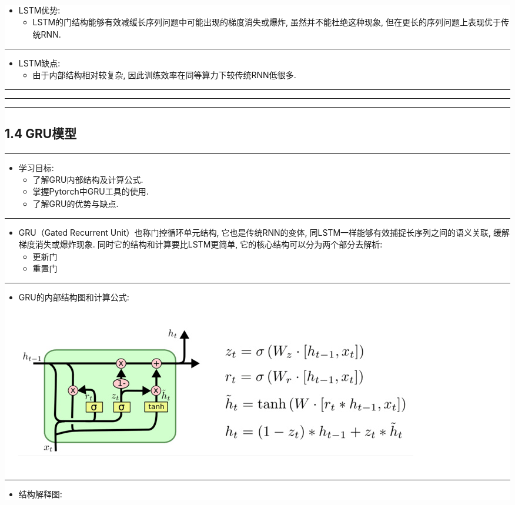   - LSTM优势:
    - LSTM的门结构能够有效减缓长序列问题中可能出现的梯度消失或爆炸, 虽然并不能杜绝这种现象, 但在更长的序列问题上表现优于传统RNN.

  ------

  - LSTM缺点:
    - 由于内部结构相对较复杂, 因此训练效率在同等算力下较传统RNN低很多.

------

------

------

## 1.4 GRU模型

------

- 学习目标:
  - 了解GRU内部结构及计算公式.
  - 掌握Pytorch中GRU工具的使用.
  - 了解GRU的优势与缺点.

------

- GRU（Gated Recurrent Unit）也称门控循环单元结构, 它也是传统RNN的变体, 同LSTM一样能够有效捕捉长序列之间的语义关联, 缓解梯度消失或爆炸现象. 同时它的结构和计算要比LSTM更简单, 它的核心结构可以分为两个部分去解析:
  - 更新门
  - 重置门

------

- GRU的内部结构图和计算公式:



![avatar](rnn-abc.assets/gru.png)



------

- 结构解释图:
